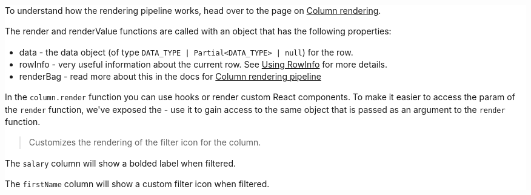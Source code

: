 </Note>

<Hint>

To understand how the rendering pipeline works, head over to the page on [Column rendering](/docs/learn/columns/column-rendering#rendering-pipeline).

</Hint>

The <PropLink name="columns.render">render</PropLink> and <PropLink name="columns.renderValue">renderValue</PropLink> functions are called with an object that has the following properties:

- data - the data object (of type `DATA_TYPE | Partial<DATA_TYPE> | null`) for the row.
- rowInfo - very useful information about the current row. See [Using RowInfo](/docs/learn/rows/using-row-info) for more details.
- renderBag - read more about this in the docs for [Column rendering pipeline](/docs/learn/columns/column-rendering#rendering-pipeline)

<Sandpack title="Column with custom render">

```ts file=column-render-example.page.tsx

```

</Sandpack>

<Note>

In the `column.render` function you can use hooks or <PropLink name="columns.components.ColumnCell" nocode>render custom React components</PropLink>. To make it easier to access the param of the `render` function, we've exposed the <HookLink name="useInfiniteColumnCell" /> - use it to gain access to the same object that is passed as an argument to the `render` function.

</Note>

<Sandpack title="Column with custom render that uses useInfiniteColumnCell">

```ts file=column-render-hooks-example.page.tsx

```

</Sandpack>

</Prop>

<Prop name="columns.renderFilterIcon">

> Customizes the rendering of the filter icon for the column.

<Sandpack title="Custom filter icons for salary and name columns">

<Description>

The `salary` column will show a bolded label when filtered.

The `firstName` column will show a custom filter icon when filtered.

</Description>

```ts file=$DOCS/learn/columns/column-filter-icon-example.page.tsx
```

</Sandpack>
